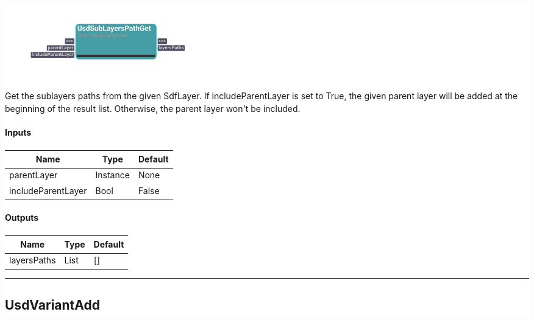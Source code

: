 <figure style="width: 30%">
	<img src="images/UsdSubLayersPathGet.png" alt="Node UI">
	<figcaption></figcaption>
</figure>

Get the sublayers paths from the given SdfLayer.
If includeParentLayer is set to True, the given parent layer will be added
at the beginning of the result list. Otherwise, the parent layer won't be included.



#### Inputs
| Name | Type | Default
| --- | --- | --- |
| parentLayer | Instance | None
| includeParentLayer | Bool | False

#### Outputs
| Name | Type | Default |
| --- | --- | --- |
| layersPaths | List | []


---
## UsdVariantAdd

<figure style="width: 30%">